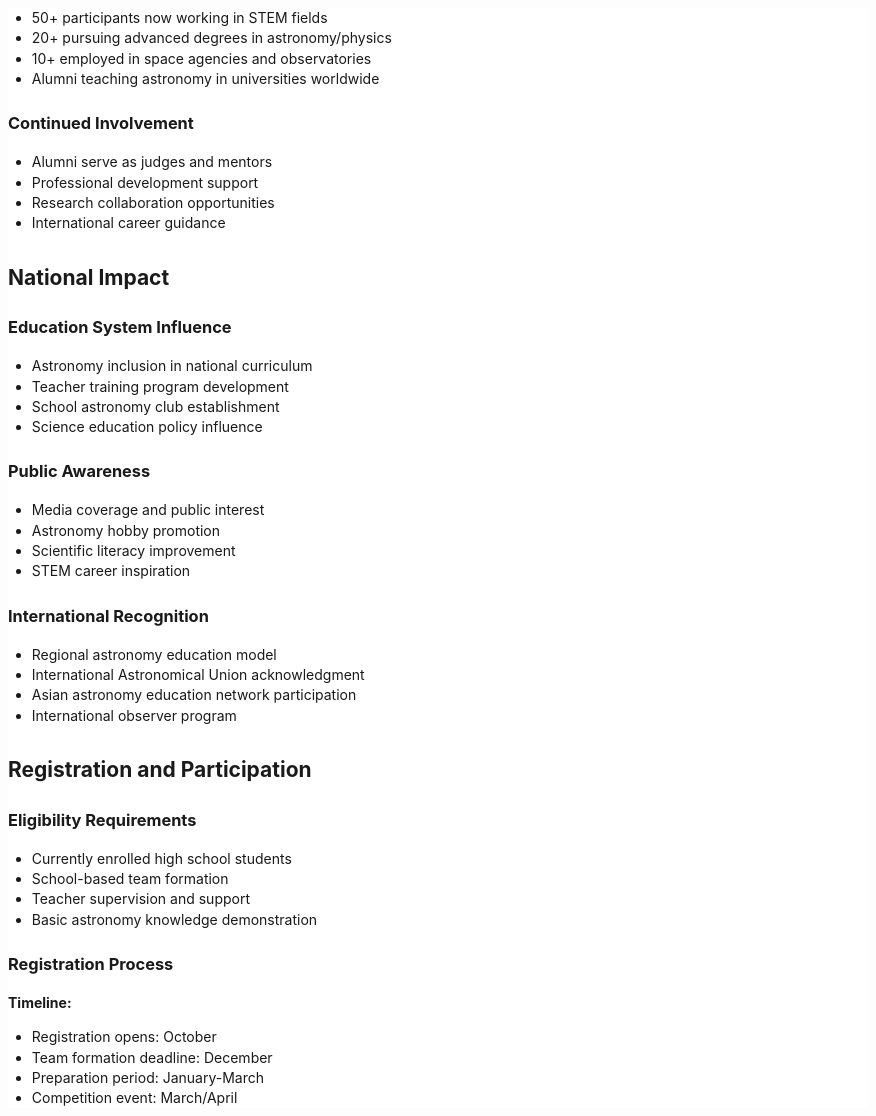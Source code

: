 - 50+ participants now working in STEM fields
- 20+ pursuing advanced degrees in astronomy/physics
- 10+ employed in space agencies and observatories
- Alumni teaching astronomy in universities worldwide

### Continued Involvement

- Alumni serve as judges and mentors
- Professional development support
- Research collaboration opportunities
- International career guidance

## National Impact

### Education System Influence

- Astronomy inclusion in national curriculum
- Teacher training program development
- School astronomy club establishment
- Science education policy influence

### Public Awareness

- Media coverage and public interest
- Astronomy hobby promotion
- Scientific literacy improvement
- STEM career inspiration

### International Recognition

- Regional astronomy education model
- International Astronomical Union acknowledgment
- Asian astronomy education network participation
- International observer program

## Registration and Participation

### Eligibility Requirements

- Currently enrolled high school students
- School-based team formation
- Teacher supervision and support
- Basic astronomy knowledge demonstration

### Registration Process

**Timeline:**

- Registration opens: October
- Team formation deadline: December
- Preparation period: January-March
- Competition event: March/April
